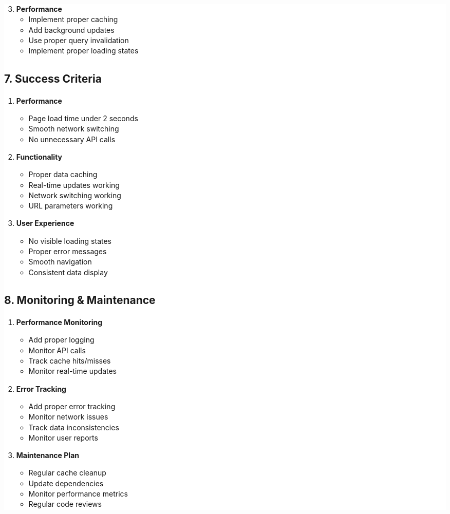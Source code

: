 3. **Performance**
   - Implement proper caching
   - Add background updates
   - Use proper query invalidation
   - Implement proper loading states

## 7. Success Criteria

1. **Performance**
   - Page load time under 2 seconds
   - Smooth network switching
   - No unnecessary API calls

2. **Functionality**
   - Proper data caching
   - Real-time updates working
   - Network switching working
   - URL parameters working

3. **User Experience**
   - No visible loading states
   - Proper error messages
   - Smooth navigation
   - Consistent data display

## 8. Monitoring & Maintenance

1. **Performance Monitoring**
   - Add proper logging
   - Monitor API calls
   - Track cache hits/misses
   - Monitor real-time updates

2. **Error Tracking**
   - Add proper error tracking
   - Monitor network issues
   - Track data inconsistencies
   - Monitor user reports

3. **Maintenance Plan**
   - Regular cache cleanup
   - Update dependencies
   - Monitor performance metrics
   - Regular code reviews 